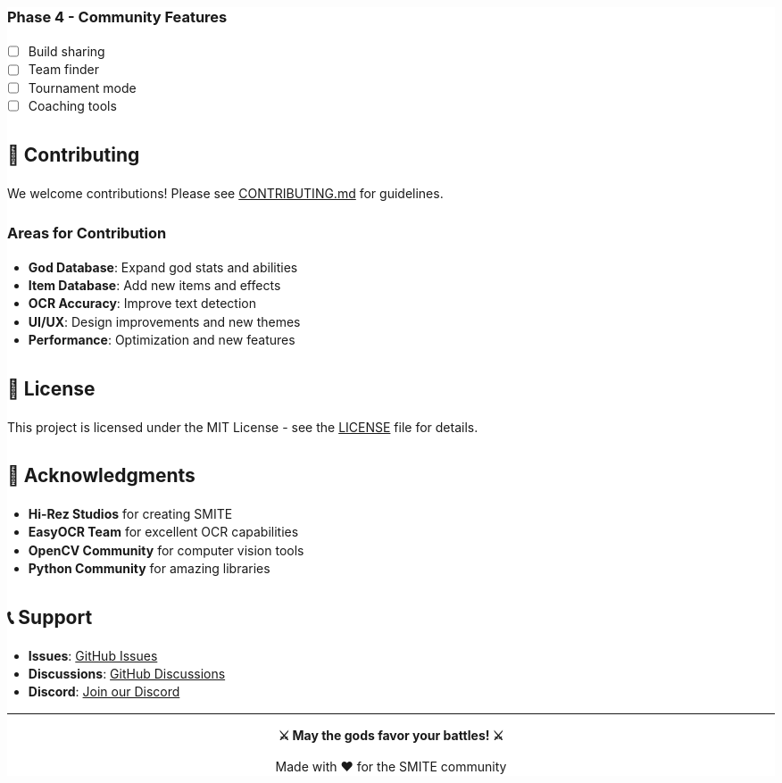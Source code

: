 ### Phase 4 - Community Features
- [ ] Build sharing
- [ ] Team finder
- [ ] Tournament mode
- [ ] Coaching tools

## 🤝 Contributing

We welcome contributions! Please see [CONTRIBUTING.md](CONTRIBUTING.md) for guidelines.

### Areas for Contribution
- **God Database**: Expand god stats and abilities
- **Item Database**: Add new items and effects
- **OCR Accuracy**: Improve text detection
- **UI/UX**: Design improvements and new themes
- **Performance**: Optimization and new features

## 📄 License

This project is licensed under the MIT License - see the [LICENSE](LICENSE) file for details.

## 🙏 Acknowledgments

- **Hi-Rez Studios** for creating SMITE
- **EasyOCR Team** for excellent OCR capabilities
- **OpenCV Community** for computer vision tools
- **Python Community** for amazing libraries

## 📞 Support

- **Issues**: [GitHub Issues](https://github.com/liam5322/Smite-Assault-Advisor/issues)
- **Discussions**: [GitHub Discussions](https://github.com/liam5322/Smite-Assault-Advisor/discussions)
- **Discord**: [Join our Discord](https://discord.gg/smite-assault-brain)

---

<div align="center">

**⚔️ May the gods favor your battles! ⚔️**

Made with ❤️ for the SMITE community

</div>